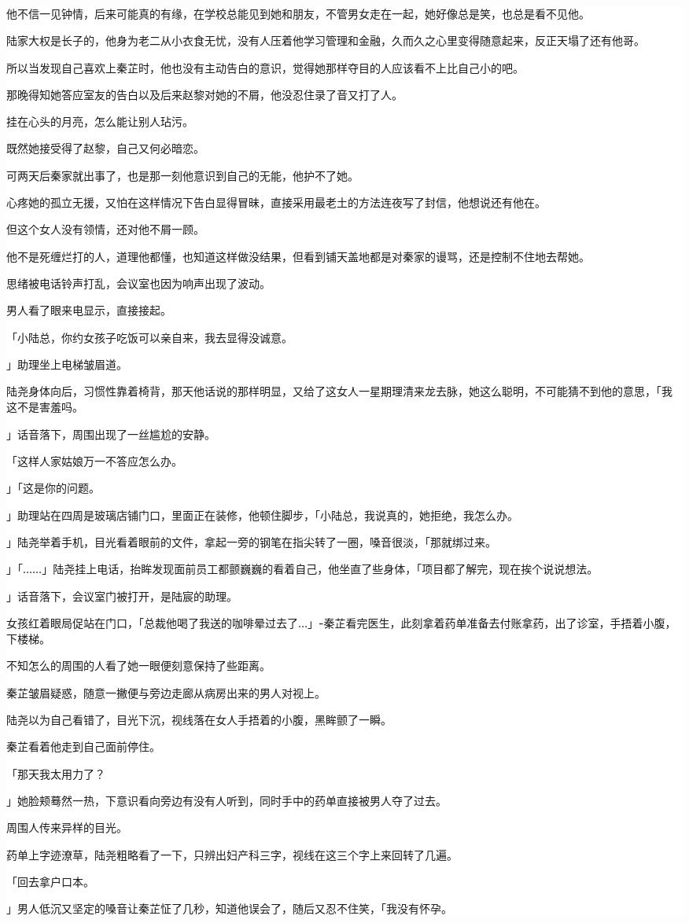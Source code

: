 他不信一见钟情，后来可能真的有缘，在学校总能见到她和朋友，不管男女走在一起，她好像总是笑，也总是看不见他。

陆家大权是长子的，他身为老二从小衣食无忧，没有人压着他学习管理和金融，久而久之心里变得随意起来，反正天塌了还有他哥。

所以当发现自己喜欢上秦芷时，他也没有主动告白的意识，觉得她那样夺目的人应该看不上比自己小的吧。

那晚得知她答应室友的告白以及后来赵黎对她的不屑，他没忍住录了音又打了人。

挂在心头的月亮，怎么能让别人玷污。

既然她接受得了赵黎，自己又何必暗恋。

可两天后秦家就出事了，也是那一刻他意识到自己的无能，他护不了她。

心疼她的孤立无援，又怕在这样情况下告白显得冒昧，直接采用最老土的方法连夜写了封信，他想说还有他在。

但这个女人没有领情，还对他不屑一顾。

他不是死缠烂打的人，道理他都懂，也知道这样做没结果，但看到铺天盖地都是对秦家的谩骂，还是控制不住地去帮她。

思绪被电话铃声打乱，会议室也因为响声出现了波动。

男人看了眼来电显示，直接接起。

「小陆总，你约女孩子吃饭可以亲自来，我去显得没诚意。

」助理坐上电梯皱眉道。

陆尧身体向后，习惯性靠着椅背，那天他话说的那样明显，又给了这女人一星期理清来龙去脉，她这么聪明，不可能猜不到他的意思，「我这不是害羞吗。

」话音落下，周围出现了一丝尴尬的安静。

「这样人家姑娘万一不答应怎么办。

」「这是你的问题。

」助理站在四周是玻璃店铺门口，里面正在装修，他顿住脚步，「小陆总，我说真的，她拒绝，我怎么办。

」陆尧举着手机，目光看着眼前的文件，拿起一旁的钢笔在指尖转了一圈，嗓音很淡，「那就绑过来。

」「……」陆尧挂上电话，抬眸发现面前员工都颤巍巍的看着自己，他坐直了些身体，「项目都了解完，现在挨个说说想法。

」话音落下，会议室门被打开，是陆宸的助理。

女孩红着眼局促站在门口，「总裁他喝了我送的咖啡晕过去了…」-秦芷看完医生，此刻拿着药单准备去付账拿药，出了诊室，手捂着小腹，下楼梯。

不知怎么的周围的人看了她一眼便刻意保持了些距离。

秦芷皱眉疑惑，随意一撇便与旁边走廊从病房出来的男人对视上。

陆尧以为自己看错了，目光下沉，视线落在女人手捂着的小腹，黑眸颤了一瞬。

秦芷看着他走到自己面前停住。

「那天我太用力了？

」她脸颊蓦然一热，下意识看向旁边有没有人听到，同时手中的药单直接被男人夺了过去。

周围人传来异样的目光。

药单上字迹潦草，陆尧粗略看了一下，只辨出妇产科三字，视线在这三个字上来回转了几遍。

「回去拿户口本。

」男人低沉又坚定的嗓音让秦芷怔了几秒，知道他误会了，随后又忍不住笑，「我没有怀孕。
